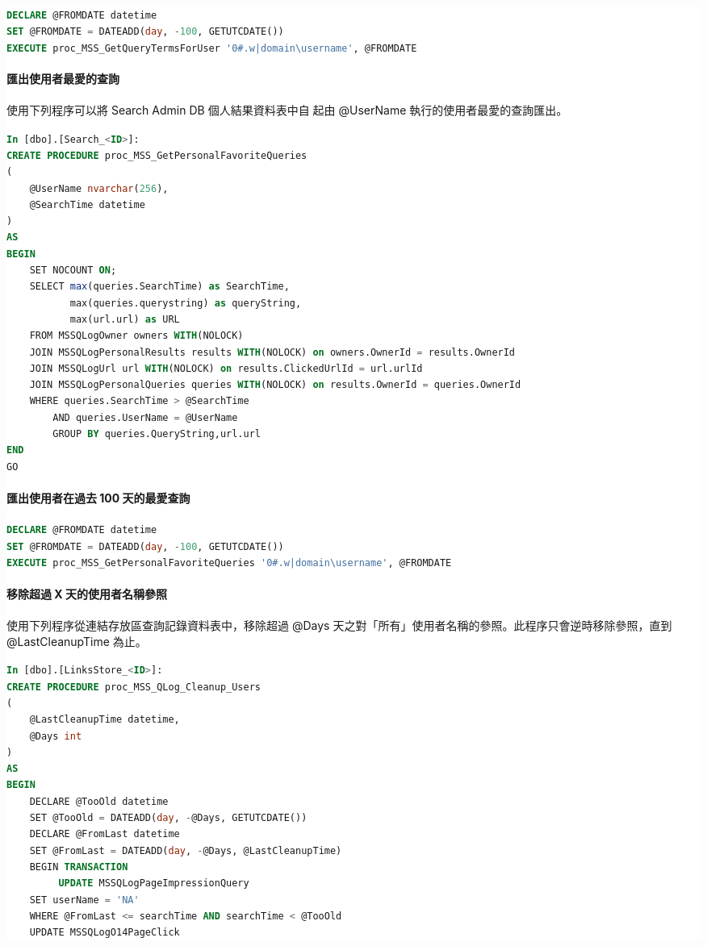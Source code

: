 ```sql
DECLARE @FROMDATE datetime 
SET @FROMDATE = DATEADD(day, -100, GETUTCDATE()) 
EXECUTE proc_MSS_GetQueryTermsForUser '0#.w|domain\username', @FROMDATE 
```

#### <a name="export-a-users-favorite-queries"></a>匯出使用者最愛的查詢

使用下列程序可以將 Search Admin DB 個人結果資料表中自 <DateTime> 起由 @UserName 執行的使用者最愛的查詢匯出。

```sql
In [dbo].[Search_<ID>]:
CREATE PROCEDURE proc_MSS_GetPersonalFavoriteQueries 
( 
    @UserName nvarchar(256), 
    @SearchTime datetime 
) 
AS 
BEGIN 
    SET NOCOUNT ON; 
    SELECT max(queries.SearchTime) as SearchTime, 
           max(queries.querystring) as queryString, 
           max(url.url) as URL 
    FROM MSSQLogOwner owners WITH(NOLOCK) 
    JOIN MSSQLogPersonalResults results WITH(NOLOCK) on owners.OwnerId = results.OwnerId 
    JOIN MSSQLogUrl url WITH(NOLOCK) on results.ClickedUrlId = url.urlId 
    JOIN MSSQLogPersonalQueries queries WITH(NOLOCK) on results.OwnerId = queries.OwnerId 
    WHERE queries.SearchTime > @SearchTime 
        AND queries.UserName = @UserName 
        GROUP BY queries.QueryString,url.url 
END 
GO 
```

#### <a name="export-a-users-favorite-queries-from-the-past-100-days"></a>匯出使用者在過去 100 天的最愛查詢 

```sql
DECLARE @FROMDATE datetime 
SET @FROMDATE = DATEADD(day, -100, GETUTCDATE()) 
EXECUTE proc_MSS_GetPersonalFavoriteQueries '0#.w|domain\username', @FROMDATE 
```

#### <a name="remove-references-to-user-names-that-are-more-than-x-days-old"></a>移除超過 X 天的使用者名稱參照

使用下列程序從連結存放區查詢記錄資料表中，移除超過 @Days 天之對「所有」使用者名稱的參照。此程序只會逆時移除參照，直到 @LastCleanupTime 為止。

```sql
In [dbo].[LinksStore_<ID>]:  
CREATE PROCEDURE proc_MSS_QLog_Cleanup_Users 
( 
    @LastCleanupTime datetime, 
    @Days int 
) 
AS 
BEGIN 
    DECLARE @TooOld datetime 
    SET @TooOld = DATEADD(day, -@Days, GETUTCDATE()) 
    DECLARE @FromLast datetime 
    SET @FromLast = DATEADD(day, -@Days, @LastCleanupTime) 
    BEGIN TRANSACTION 
         UPDATE MSSQLogPageImpressionQuery 
    SET userName = 'NA' 
    WHERE @FromLast <= searchTime AND searchTime < @TooOld 
    UPDATE MSSQLogO14PageClick 
```